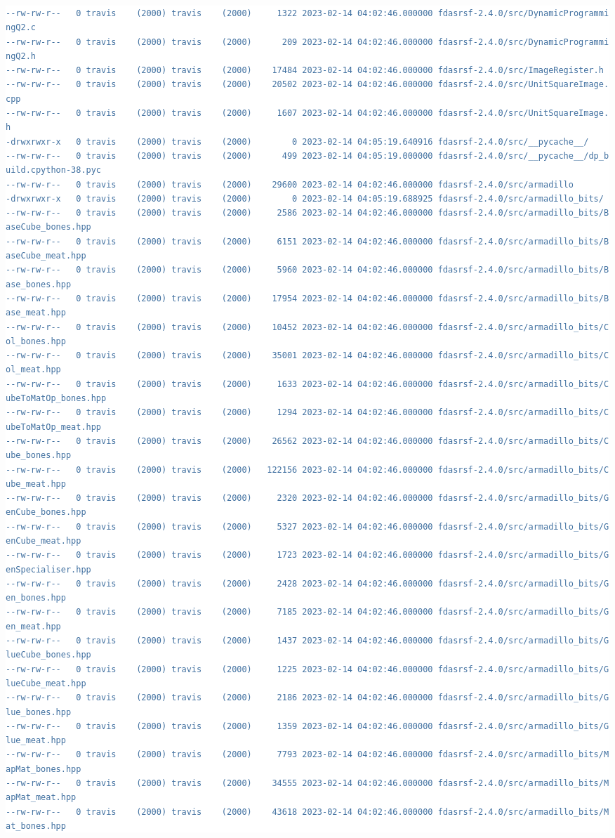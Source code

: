 ```diff
--rw-rw-r--   0 travis    (2000) travis    (2000)     1322 2023-02-14 04:02:46.000000 fdasrsf-2.4.0/src/DynamicProgrammingQ2.c
--rw-rw-r--   0 travis    (2000) travis    (2000)      209 2023-02-14 04:02:46.000000 fdasrsf-2.4.0/src/DynamicProgrammingQ2.h
--rw-rw-r--   0 travis    (2000) travis    (2000)    17484 2023-02-14 04:02:46.000000 fdasrsf-2.4.0/src/ImageRegister.h
--rw-rw-r--   0 travis    (2000) travis    (2000)    20502 2023-02-14 04:02:46.000000 fdasrsf-2.4.0/src/UnitSquareImage.cpp
--rw-rw-r--   0 travis    (2000) travis    (2000)     1607 2023-02-14 04:02:46.000000 fdasrsf-2.4.0/src/UnitSquareImage.h
-drwxrwxr-x   0 travis    (2000) travis    (2000)        0 2023-02-14 04:05:19.640916 fdasrsf-2.4.0/src/__pycache__/
--rw-rw-r--   0 travis    (2000) travis    (2000)      499 2023-02-14 04:05:19.000000 fdasrsf-2.4.0/src/__pycache__/dp_build.cpython-38.pyc
--rw-rw-r--   0 travis    (2000) travis    (2000)    29600 2023-02-14 04:02:46.000000 fdasrsf-2.4.0/src/armadillo
-drwxrwxr-x   0 travis    (2000) travis    (2000)        0 2023-02-14 04:05:19.688925 fdasrsf-2.4.0/src/armadillo_bits/
--rw-rw-r--   0 travis    (2000) travis    (2000)     2586 2023-02-14 04:02:46.000000 fdasrsf-2.4.0/src/armadillo_bits/BaseCube_bones.hpp
--rw-rw-r--   0 travis    (2000) travis    (2000)     6151 2023-02-14 04:02:46.000000 fdasrsf-2.4.0/src/armadillo_bits/BaseCube_meat.hpp
--rw-rw-r--   0 travis    (2000) travis    (2000)     5960 2023-02-14 04:02:46.000000 fdasrsf-2.4.0/src/armadillo_bits/Base_bones.hpp
--rw-rw-r--   0 travis    (2000) travis    (2000)    17954 2023-02-14 04:02:46.000000 fdasrsf-2.4.0/src/armadillo_bits/Base_meat.hpp
--rw-rw-r--   0 travis    (2000) travis    (2000)    10452 2023-02-14 04:02:46.000000 fdasrsf-2.4.0/src/armadillo_bits/Col_bones.hpp
--rw-rw-r--   0 travis    (2000) travis    (2000)    35001 2023-02-14 04:02:46.000000 fdasrsf-2.4.0/src/armadillo_bits/Col_meat.hpp
--rw-rw-r--   0 travis    (2000) travis    (2000)     1633 2023-02-14 04:02:46.000000 fdasrsf-2.4.0/src/armadillo_bits/CubeToMatOp_bones.hpp
--rw-rw-r--   0 travis    (2000) travis    (2000)     1294 2023-02-14 04:02:46.000000 fdasrsf-2.4.0/src/armadillo_bits/CubeToMatOp_meat.hpp
--rw-rw-r--   0 travis    (2000) travis    (2000)    26562 2023-02-14 04:02:46.000000 fdasrsf-2.4.0/src/armadillo_bits/Cube_bones.hpp
--rw-rw-r--   0 travis    (2000) travis    (2000)   122156 2023-02-14 04:02:46.000000 fdasrsf-2.4.0/src/armadillo_bits/Cube_meat.hpp
--rw-rw-r--   0 travis    (2000) travis    (2000)     2320 2023-02-14 04:02:46.000000 fdasrsf-2.4.0/src/armadillo_bits/GenCube_bones.hpp
--rw-rw-r--   0 travis    (2000) travis    (2000)     5327 2023-02-14 04:02:46.000000 fdasrsf-2.4.0/src/armadillo_bits/GenCube_meat.hpp
--rw-rw-r--   0 travis    (2000) travis    (2000)     1723 2023-02-14 04:02:46.000000 fdasrsf-2.4.0/src/armadillo_bits/GenSpecialiser.hpp
--rw-rw-r--   0 travis    (2000) travis    (2000)     2428 2023-02-14 04:02:46.000000 fdasrsf-2.4.0/src/armadillo_bits/Gen_bones.hpp
--rw-rw-r--   0 travis    (2000) travis    (2000)     7185 2023-02-14 04:02:46.000000 fdasrsf-2.4.0/src/armadillo_bits/Gen_meat.hpp
--rw-rw-r--   0 travis    (2000) travis    (2000)     1437 2023-02-14 04:02:46.000000 fdasrsf-2.4.0/src/armadillo_bits/GlueCube_bones.hpp
--rw-rw-r--   0 travis    (2000) travis    (2000)     1225 2023-02-14 04:02:46.000000 fdasrsf-2.4.0/src/armadillo_bits/GlueCube_meat.hpp
--rw-rw-r--   0 travis    (2000) travis    (2000)     2186 2023-02-14 04:02:46.000000 fdasrsf-2.4.0/src/armadillo_bits/Glue_bones.hpp
--rw-rw-r--   0 travis    (2000) travis    (2000)     1359 2023-02-14 04:02:46.000000 fdasrsf-2.4.0/src/armadillo_bits/Glue_meat.hpp
--rw-rw-r--   0 travis    (2000) travis    (2000)     7793 2023-02-14 04:02:46.000000 fdasrsf-2.4.0/src/armadillo_bits/MapMat_bones.hpp
--rw-rw-r--   0 travis    (2000) travis    (2000)    34555 2023-02-14 04:02:46.000000 fdasrsf-2.4.0/src/armadillo_bits/MapMat_meat.hpp
--rw-rw-r--   0 travis    (2000) travis    (2000)    43618 2023-02-14 04:02:46.000000 fdasrsf-2.4.0/src/armadillo_bits/Mat_bones.hpp
```